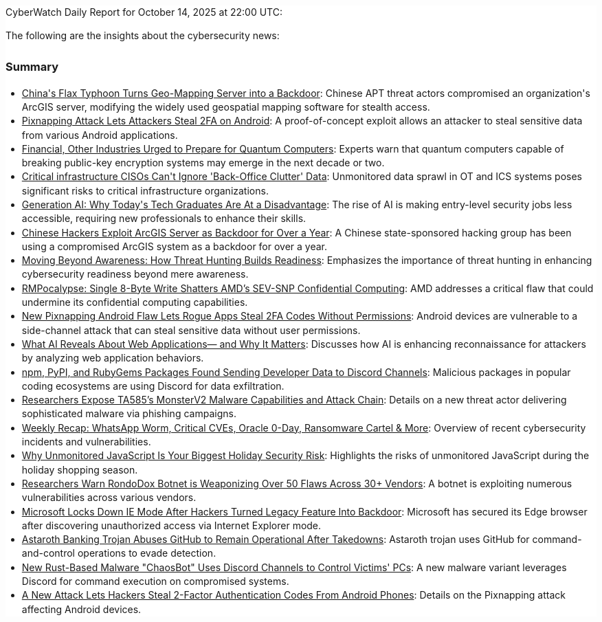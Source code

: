 CyberWatch Daily Report for October 14, 2025 at 22:00 UTC:

The following are the insights about the cybersecurity news:

### Summary
- [China's Flax Typhoon Turns Geo-Mapping Server into a Backdoor](https://www.darkreading.com/application-security/chinas-flax-typhoon-geo-mapping-server-backdoor): Chinese APT threat actors compromised an organization's ArcGIS server, modifying the widely used geospatial mapping software for stealth access.
- [Pixnapping Attack Lets Attackers Steal 2FA on Android](https://www.darkreading.com/vulnerabilities-threats/pixnapping-attack-attackers-2fa-android): A proof-of-concept exploit allows an attacker to steal sensitive data from various Android applications.
- [Financial, Other Industries Urged to Prepare for Quantum Computers](https://www.darkreading.com/cybersecurity-operations/financial-industries-urged-prepare-quantum-computers): Experts warn that quantum computers capable of breaking public-key encryption systems may emerge in the next decade or two.
- [Critical infrastructure CISOs Can't Ignore 'Back-Office Clutter' Data](https://www.darkreading.com/cyberattacks-data-breaches/critical-infrastructure-back-office-data): Unmonitored data sprawl in OT and ICS systems poses significant risks to critical infrastructure organizations.
- [Generation AI: Why Today's Tech Graduates Are At a Disadvantage](https://www.darkreading.com/cybersecurity-operations/ai-tech-graduates-disadvantage): The rise of AI is making entry-level security jobs less accessible, requiring new professionals to enhance their skills.
- [Chinese Hackers Exploit ArcGIS Server as Backdoor for Over a Year](https://thehackernews.com/2025/10/chinese-hackers-exploit-arcgis-server.html): A Chinese state-sponsored hacking group has been using a compromised ArcGIS system as a backdoor for over a year.
- [Moving Beyond Awareness: How Threat Hunting Builds Readiness](https://thehackernews.com/2025/10/moving-beyond-awareness-how-threat.html): Emphasizes the importance of threat hunting in enhancing cybersecurity readiness beyond mere awareness.
- [RMPocalypse: Single 8-Byte Write Shatters AMD’s SEV-SNP Confidential Computing](https://thehackernews.com/2025/10/rmpocalypse-single-8-byte-write.html): AMD addresses a critical flaw that could undermine its confidential computing capabilities.
- [New Pixnapping Android Flaw Lets Rogue Apps Steal 2FA Codes Without Permissions](https://thehackernews.com/2025/10/new-pixnapping-android-flaw-lets-rogue.html): Android devices are vulnerable to a side-channel attack that can steal sensitive data without user permissions.
- [What AI Reveals About Web Applications— and Why It Matters](https://thehackernews.com/2025/10/what-ai-reveals-about-web-applications.html): Discusses how AI is enhancing reconnaissance for attackers by analyzing web application behaviors.
- [npm, PyPI, and RubyGems Packages Found Sending Developer Data to Discord Channels](https://thehackernews.com/2025/10/npm-pypi-and-rubygems-packages-found.html): Malicious packages in popular coding ecosystems are using Discord for data exfiltration.
- [Researchers Expose TA585’s MonsterV2 Malware Capabilities and Attack Chain](https://thehackernews.com/2025/10/researchers-expose-ta585s-monsterv2.html): Details on a new threat actor delivering sophisticated malware via phishing campaigns.
- [Weekly Recap: WhatsApp Worm, Critical CVEs, Oracle 0-Day, Ransomware Cartel & More](https://thehackernews.com/2025/10/weekly-recap-whatsapp-worm-critical.html): Overview of recent cybersecurity incidents and vulnerabilities.
- [Why Unmonitored JavaScript Is Your Biggest Holiday Security Risk](https://thehackernews.com/2025/10/why-unmonitored-javascript-is-your.html): Highlights the risks of unmonitored JavaScript during the holiday shopping season.
- [Researchers Warn RondoDox Botnet is Weaponizing Over 50 Flaws Across 30+ Vendors](https://thehackernews.com/2025/10/researchers-warn-rondodox-botnet-is.html): A botnet is exploiting numerous vulnerabilities across various vendors.
- [Microsoft Locks Down IE Mode After Hackers Turned Legacy Feature Into Backdoor](https://thehackernews.com/2025/10/microsoft-locks-down-ie-mode-after.html): Microsoft has secured its Edge browser after discovering unauthorized access via Internet Explorer mode.
- [Astaroth Banking Trojan Abuses GitHub to Remain Operational After Takedowns](https://thehackernews.com/2025/10/astaroth-banking-trojan-abuses-github.html): Astaroth trojan uses GitHub for command-and-control operations to evade detection.
- [New Rust-Based Malware "ChaosBot" Uses Discord Channels to Control Victims' PCs](https://thehackernews.com/2025/10/new-rust-based-malware-chaosbot-hijacks.html): A new malware variant leverages Discord for command execution on compromised systems.
- [A New Attack Lets Hackers Steal 2-Factor Authentication Codes From Android Phones](https://www.wired.com/story/a-new-attack-lets-hackers-steal-2-factor-authentication-codes-from-android-phones/): Details on the Pixnapping attack affecting Android devices.